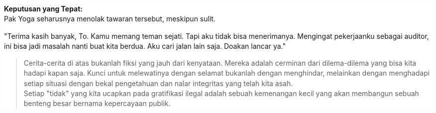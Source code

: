 **Keputusan yang Tepat:**<br/>
Pak Yoga seharusnya menolak tawaran tersebut, meskipun sulit.

"Terima kasih banyak, To. Kamu memang teman sejati. Tapi aku tidak bisa menerimanya. Mengingat pekerjaanku sebagai auditor, ini bisa jadi masalah nanti buat kita berdua. Aku cari jalan lain saja. Doakan lancar ya."

> Cerita-cerita di atas bukanlah fiksi yang jauh dari kenyataan. Mereka adalah cerminan dari dilema-dilema yang bisa kita hadapi kapan saja. Kunci untuk melewatinya dengan selamat bukanlah dengan menghindar, melainkan dengan menghadapi setiap situasi dengan bekal pengetahuan dan nalar integritas yang telah kita asah.<br/> Setiap "tidak" yang kita ucapkan pada gratifikasi ilegal adalah sebuah kemenangan kecil yang akan membangun sebuah benteng besar bernama kepercayaan publik.
